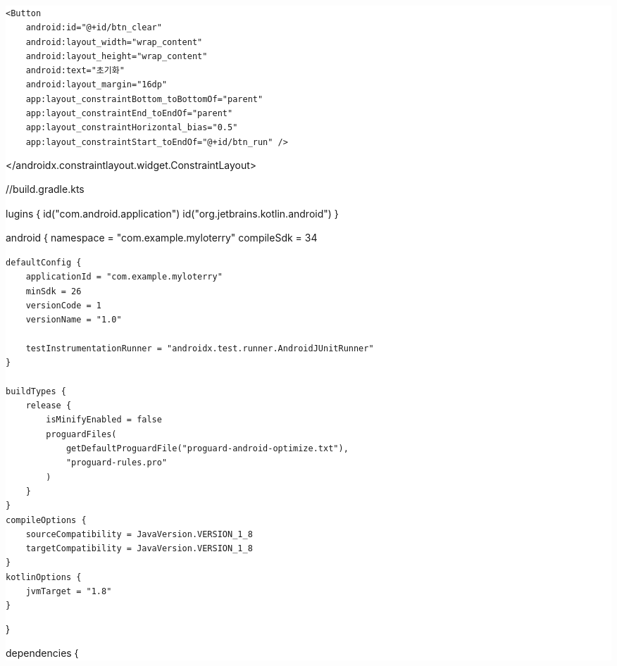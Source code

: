     <Button
        android:id="@+id/btn_clear"
        android:layout_width="wrap_content"
        android:layout_height="wrap_content"
        android:text="초기화"
        android:layout_margin="16dp"
        app:layout_constraintBottom_toBottomOf="parent"
        app:layout_constraintEnd_toEndOf="parent"
        app:layout_constraintHorizontal_bias="0.5"
        app:layout_constraintStart_toEndOf="@+id/btn_run" />


</androidx.constraintlayout.widget.ConstraintLayout>



//build.gradle.kts

lugins {
    id("com.android.application")
    id("org.jetbrains.kotlin.android")
}

android {
    namespace = "com.example.myloterry"
    compileSdk = 34

    defaultConfig {
        applicationId = "com.example.myloterry"
        minSdk = 26
        versionCode = 1
        versionName = "1.0"

        testInstrumentationRunner = "androidx.test.runner.AndroidJUnitRunner"
    }

    buildTypes {
        release {
            isMinifyEnabled = false
            proguardFiles(
                getDefaultProguardFile("proguard-android-optimize.txt"),
                "proguard-rules.pro"
            )
        }
    }
    compileOptions {
        sourceCompatibility = JavaVersion.VERSION_1_8
        targetCompatibility = JavaVersion.VERSION_1_8
    }
    kotlinOptions {
        jvmTarget = "1.8"
    }
}

dependencies {
